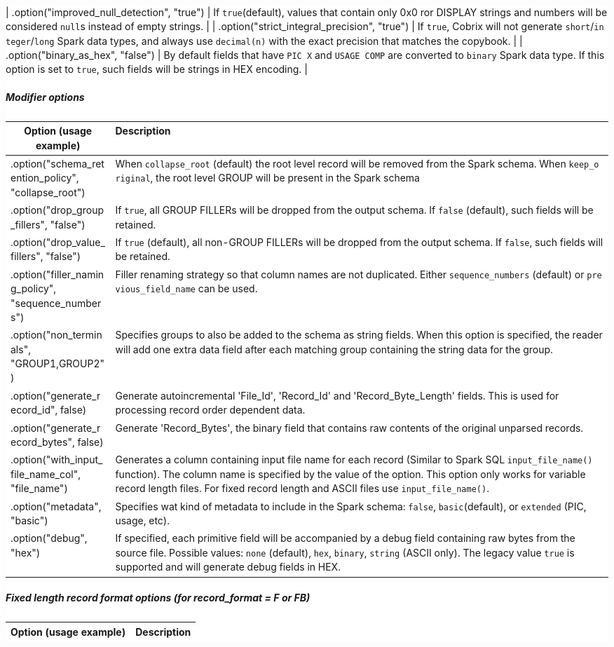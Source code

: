 | .option("improved_null_detection", "true")                | If `true`(default), values that contain only 0x0 ror DISPLAY strings and numbers will be considered `null`s instead of empty strings.                                                                                                                                             |
| .option("strict_integral_precision", "true")              | If `true`, Cobrix will not generate `short`/`integer`/`long` Spark data types, and always use `decimal(n)` with the exact precision that matches the copybook.                                                                                                                    |
| .option("binary_as_hex", "false")                         | By default fields that have `PIC X` and `USAGE COMP` are converted to `binary` Spark data type. If this option is set to `true`, such fields will be strings in HEX encoding.                                                                                                     |

##### Modifier options

| Option (usage example)                              | Description                                                                                                                                                                                                                                                                                           |
|-----------------------------------------------------|:------------------------------------------------------------------------------------------------------------------------------------------------------------------------------------------------------------------------------------------------------------------------------------------------------|
| .option("schema_retention_policy", "collapse_root") | When `collapse_root` (default) the root level record will be removed from the Spark schema. When `keep_original`, the root level GROUP will be present in the Spark schema                                                                                                                            |
| .option("drop_group_fillers", "false")              | If `true`, all GROUP FILLERs will be dropped from the output schema. If `false` (default), such fields will be retained.                                                                                                                                                                              |
| .option("drop_value_fillers", "false")              | If `true` (default), all non-GROUP FILLERs will be dropped from the output schema. If `false`, such fields will be retained.                                                                                                                                                                          |
| .option("filler_naming_policy", "sequence_numbers") | Filler renaming strategy so that column names are not duplicated. Either `sequence_numbers` (default) or `previous_field_name` can be used.                                                                                                                                                           |
| .option("non_terminals", "GROUP1,GROUP2")           | Specifies groups to also be added to the schema as string fields. When this option is specified, the reader will add one extra data field after each matching group containing the string data for the group.                                                                                         |
| .option("generate_record_id", false)                | Generate autoincremental 'File_Id', 'Record_Id' and 'Record_Byte_Length' fields. This is used for processing record order dependent data.                                                                                                                                                             |
| .option("generate_record_bytes", false)             | Generate 'Record_Bytes', the binary field that contains raw contents of the original unparsed records.                                                                                                                                                                                                |
| .option("with_input_file_name_col", "file_name")    | Generates a column containing input file name for each record (Similar to Spark SQL `input_file_name()` function). The column name is specified by the value of the option. This option only works for variable record length files. For fixed record length and ASCII files use `input_file_name()`. |
| .option("metadata", "basic")                        | Specifies wat kind of metadata to include in the Spark schema: `false`, `basic`(default), or `extended` (PIC, usage, etc).                                                                                                                                                                            |
| .option("debug", "hex")                             | If specified, each primitive field will be accompanied by a debug field containing raw bytes from the source file. Possible values: `none` (default), `hex`, `binary`, `string` (ASCII only). The legacy value `true` is supported and will generate debug fields in HEX.                             |

##### Fixed length record format options (for record_format = F or FB)

| Option (usage example)            | Description                                                                                                                                                                                                                                                                             |
|-----------------------------------|:----------------------------------------------------------------------------------------------------------------------------------------------------------------------------------------------------------------------------------------------------------------------------------------|